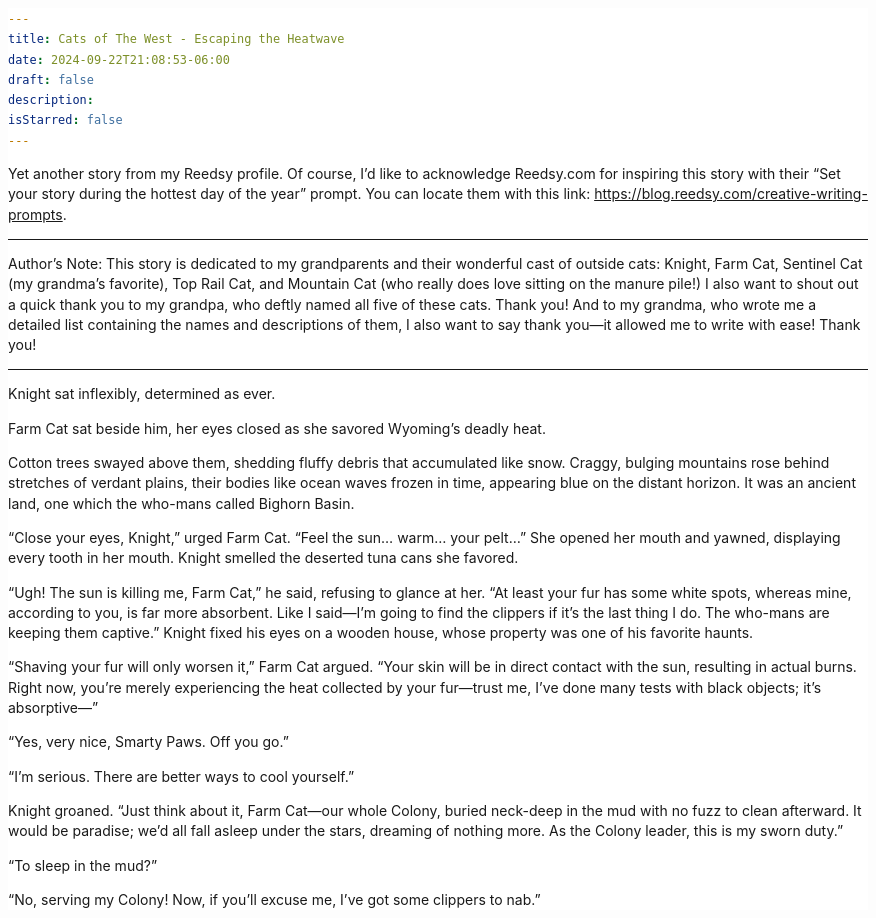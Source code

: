 ```yaml
---
title: Cats of The West - Escaping the Heatwave
date: 2024-09-22T21:08:53-06:00
draft: false
description:
isStarred: false
---
```


Yet another story from my Reedsy profile. Of course, I’d like to acknowledge Reedsy.com for inspiring this story with their “Set your story during the hottest day of the year” prompt. You can locate them with this link: https://blog.reedsy.com/creative-writing-prompts.

---

Author’s Note: This story is dedicated to my grandparents and their wonderful cast of outside cats: Knight, Farm Cat, Sentinel Cat (my grandma’s favorite), Top Rail Cat, and Mountain Cat (who really does love sitting on the manure pile!) I also want to shout out a quick thank you to my grandpa, who deftly named all five of these cats. Thank you! And to my grandma, who wrote me a detailed list containing the names and descriptions of them, I also want to say thank you—it allowed me to write with ease! Thank you!

---

Knight sat inflexibly, determined as ever.

Farm Cat sat beside him, her eyes closed as she savored Wyoming’s deadly heat.

Cotton trees swayed above them, shedding fluffy debris that accumulated like snow. Craggy, bulging mountains rose behind stretches of verdant plains, their bodies like ocean waves frozen in time, appearing blue on the distant horizon. It was an ancient land, one which the who-mans called Bighorn Basin.

“Close your eyes, Knight,” urged Farm Cat. “Feel the sun… warm… your pelt…” She opened her mouth and yawned, displaying every tooth in her mouth. Knight smelled the deserted tuna cans she favored.

“Ugh! The sun is killing me, Farm Cat,” he said, refusing to glance at her. “At least your fur has some white spots, whereas mine, according to you, is far more absorbent. Like I said—I’m going to find the clippers if it’s the last thing I do. The who-mans are keeping them captive.” Knight fixed his eyes on a wooden house, whose property was one of his favorite haunts.

“Shaving your fur will only worsen it,” Farm Cat argued. “Your skin will be in direct contact with the sun, resulting in actual burns. Right now, you’re merely experiencing the heat collected by your fur—trust me, I’ve done many tests with black objects; it’s absorptive—”

“Yes, very nice, Smarty Paws. Off you go.”

“I’m serious. There are better ways to cool yourself.”

Knight groaned. “Just think about it, Farm Cat—our whole Colony, buried neck-deep in the mud with no fuzz to clean afterward. It would be paradise; we’d all fall asleep under the stars, dreaming of nothing more. As the Colony leader, this is my sworn duty.”

“To sleep in the mud?”

“No, serving my Colony! Now, if you’ll excuse me, I’ve got some clippers to nab.”
